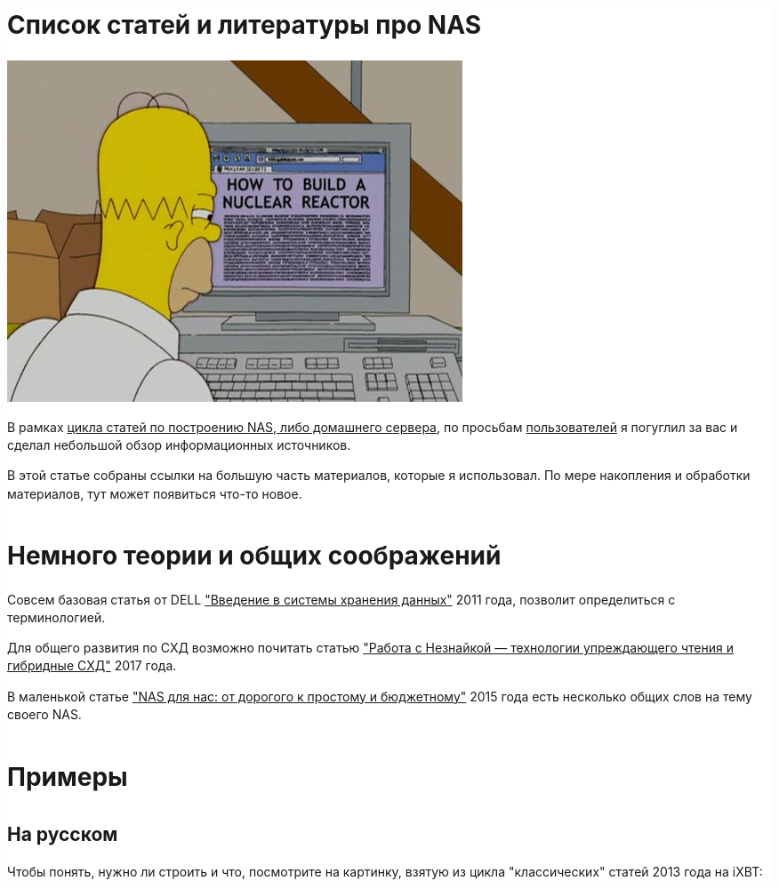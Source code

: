 # Список статей и литературы про NAS

![](images/sr0yhmtnyqleva0x_wttzsmxvco.jpeg)

В рамках [цикла статей по построению NAS, либо домашнего сервера](https://habr.com/post/359346/), по просьбам [пользователей](https://habr.com/post/359346/#comment_18916421) я погуглил за вас и сделал небольшой обзор информационных источников.

В этой статье собраны ссылки на большую часть материалов, которые я использовал. По мере накопления и обработки материалов, тут может появиться что-то новое.

<cut/>

# Немного теории и общих соображений

Совсем базовая статья от DELL ["Введение в системы хранения данных"](https://habr.com/company/dellemc/blog/125828/) 2011 года, позволит определиться с терминологией.

Для общего развития по СХД возможно почитать статью ["Работа с Незнайкой — технологии упреждающего чтения и гибридные СХД"](https://habr.com/company/raidix/blog/328078/) 2017 года.

В маленькой статье ["NAS для нас: от дорогого к простому и бюджетному"](https://habr.com/company/icover/blog/382589/) 2015 года есть несколько общих слов на тему своего NAS.


# Примеры

## На русском

Чтобы понять, нужно ли строить и что, посмотрите на картинку, взятую из цикла "классических" статей 2013 года на iXBT:
